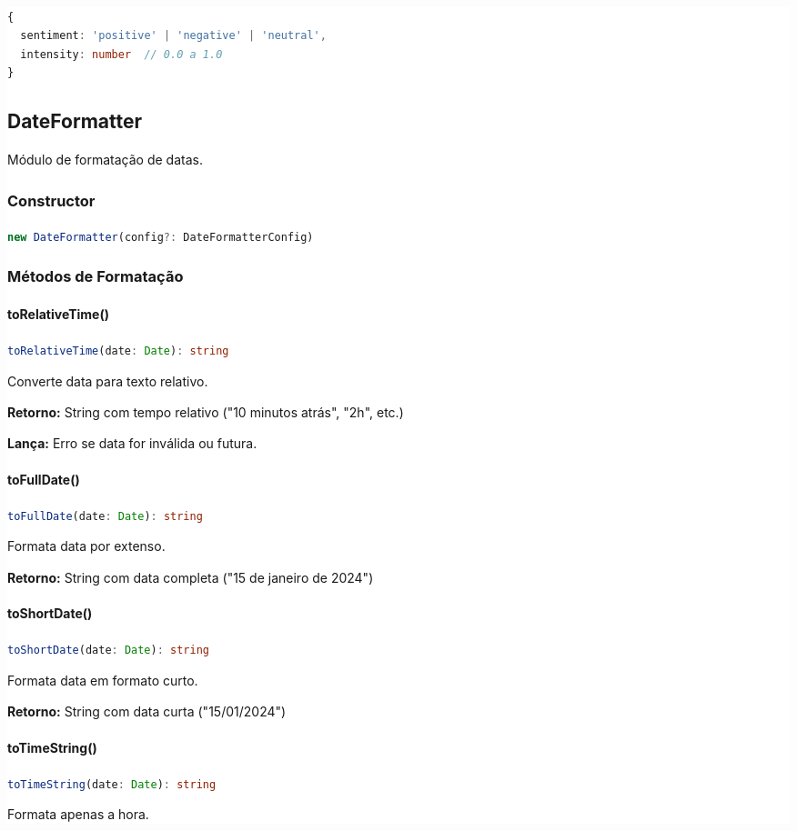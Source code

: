 ```typescript
{
  sentiment: 'positive' | 'negative' | 'neutral',
  intensity: number  // 0.0 a 1.0
}
```

## DateFormatter

Módulo de formatação de datas.

### Constructor

```typescript
new DateFormatter(config?: DateFormatterConfig)
```

### Métodos de Formatação

#### toRelativeTime()

```typescript
toRelativeTime(date: Date): string
```

Converte data para texto relativo.

**Retorno:** String com tempo relativo ("10 minutos atrás", "2h", etc.)

**Lança:** Erro se data for inválida ou futura.

#### toFullDate()

```typescript
toFullDate(date: Date): string
```

Formata data por extenso.

**Retorno:** String com data completa ("15 de janeiro de 2024")

#### toShortDate()

```typescript
toShortDate(date: Date): string
```

Formata data em formato curto.

**Retorno:** String com data curta ("15/01/2024")

#### toTimeString()

```typescript
toTimeString(date: Date): string
```

Formata apenas a hora.
